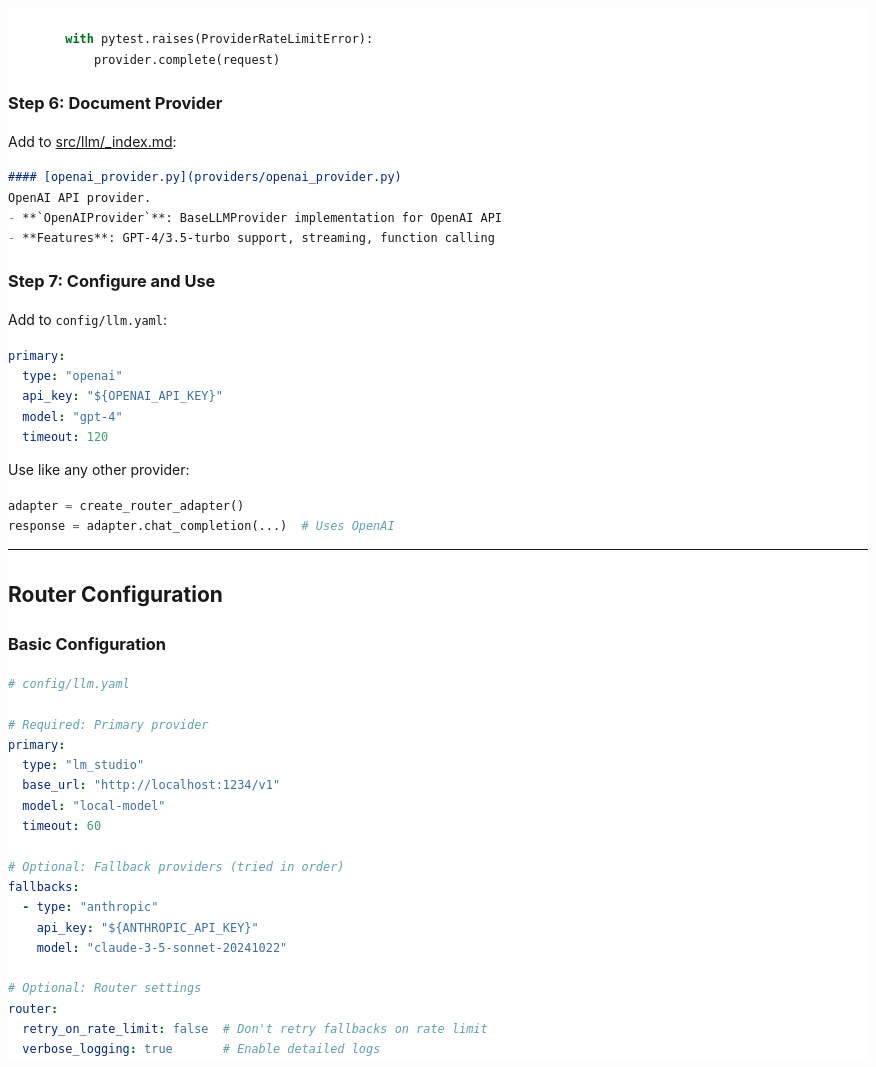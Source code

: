 ```python

        with pytest.raises(ProviderRateLimitError):
            provider.complete(request)
```

### Step 6: Document Provider

Add to [src/llm/_index.md](../src/llm/_index.md):

```markdown
#### [openai_provider.py](providers/openai_provider.py)
OpenAI API provider.
- **`OpenAIProvider`**: BaseLLMProvider implementation for OpenAI API
- **Features**: GPT-4/3.5-turbo support, streaming, function calling
```

### Step 7: Configure and Use

Add to `config/llm.yaml`:

```yaml
primary:
  type: "openai"
  api_key: "${OPENAI_API_KEY}"
  model: "gpt-4"
  timeout: 120
```

Use like any other provider:

```python
adapter = create_router_adapter()
response = adapter.chat_completion(...)  # Uses OpenAI
```

---

## Router Configuration

### Basic Configuration

```yaml
# config/llm.yaml

# Required: Primary provider
primary:
  type: "lm_studio"
  base_url: "http://localhost:1234/v1"
  model: "local-model"
  timeout: 60

# Optional: Fallback providers (tried in order)
fallbacks:
  - type: "anthropic"
    api_key: "${ANTHROPIC_API_KEY}"
    model: "claude-3-5-sonnet-20241022"

# Optional: Router settings
router:
  retry_on_rate_limit: false  # Don't retry fallbacks on rate limit
  verbose_logging: true       # Enable detailed logs
```
